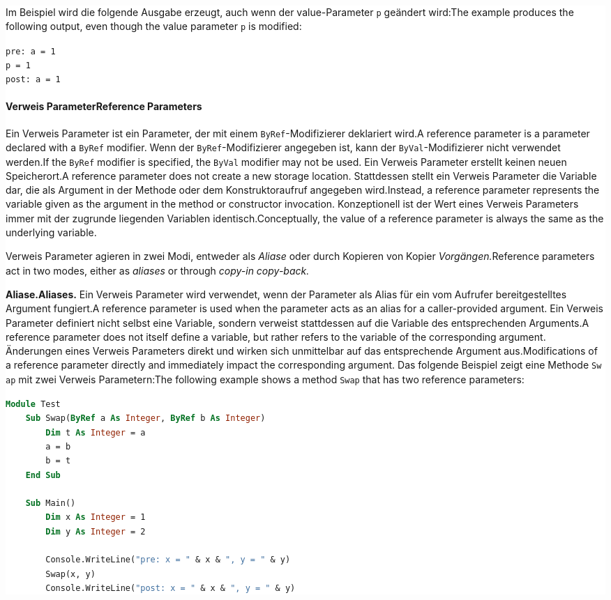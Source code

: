 <span data-ttu-id="b0f1b-249">Im Beispiel wird die folgende Ausgabe erzeugt, auch wenn der value-Parameter `p` geändert wird:</span><span class="sxs-lookup"><span data-stu-id="b0f1b-249">The example produces the following output, even though the value parameter `p` is modified:</span></span>

```console
pre: a = 1
p = 1
post: a = 1
```

#### <a name="reference-parameters"></a><span data-ttu-id="b0f1b-250">Verweis Parameter</span><span class="sxs-lookup"><span data-stu-id="b0f1b-250">Reference Parameters</span></span>

<span data-ttu-id="b0f1b-251">Ein Verweis Parameter ist ein Parameter, der mit einem `ByRef`-Modifizierer deklariert wird.</span><span class="sxs-lookup"><span data-stu-id="b0f1b-251">A reference parameter is a parameter declared with a `ByRef` modifier.</span></span> <span data-ttu-id="b0f1b-252">Wenn der `ByRef`-Modifizierer angegeben ist, kann der `ByVal`-Modifizierer nicht verwendet werden.</span><span class="sxs-lookup"><span data-stu-id="b0f1b-252">If the `ByRef` modifier is specified, the `ByVal` modifier may not be used.</span></span> <span data-ttu-id="b0f1b-253">Ein Verweis Parameter erstellt keinen neuen Speicherort.</span><span class="sxs-lookup"><span data-stu-id="b0f1b-253">A reference parameter does not create a new storage location.</span></span> <span data-ttu-id="b0f1b-254">Stattdessen stellt ein Verweis Parameter die Variable dar, die als Argument in der Methode oder dem Konstruktoraufruf angegeben wird.</span><span class="sxs-lookup"><span data-stu-id="b0f1b-254">Instead, a reference parameter represents the variable given as the argument in the method or constructor invocation.</span></span> <span data-ttu-id="b0f1b-255">Konzeptionell ist der Wert eines Verweis Parameters immer mit der zugrunde liegenden Variablen identisch.</span><span class="sxs-lookup"><span data-stu-id="b0f1b-255">Conceptually, the value of a reference parameter is always the same as the underlying variable.</span></span>

<span data-ttu-id="b0f1b-256">Verweis Parameter agieren in zwei Modi, entweder als *Aliase* oder durch Kopieren von Kopier *Vorgängen.*</span><span class="sxs-lookup"><span data-stu-id="b0f1b-256">Reference parameters act in two modes, either as *aliases* or through *copy-in copy-back.*</span></span>

<span data-ttu-id="b0f1b-257">__Aliase.__</span><span class="sxs-lookup"><span data-stu-id="b0f1b-257">__Aliases.__</span></span> <span data-ttu-id="b0f1b-258">Ein Verweis Parameter wird verwendet, wenn der Parameter als Alias für ein vom Aufrufer bereitgestelltes Argument fungiert.</span><span class="sxs-lookup"><span data-stu-id="b0f1b-258">A reference parameter is used when the parameter acts as an alias for a caller-provided argument.</span></span> <span data-ttu-id="b0f1b-259">Ein Verweis Parameter definiert nicht selbst eine Variable, sondern verweist stattdessen auf die Variable des entsprechenden Arguments.</span><span class="sxs-lookup"><span data-stu-id="b0f1b-259">A reference parameter does not itself define a variable, but rather refers to the variable of the corresponding argument.</span></span> <span data-ttu-id="b0f1b-260">Änderungen eines Verweis Parameters direkt und wirken sich unmittelbar auf das entsprechende Argument aus.</span><span class="sxs-lookup"><span data-stu-id="b0f1b-260">Modifications of a reference parameter directly and immediately impact the corresponding argument.</span></span> <span data-ttu-id="b0f1b-261">Das folgende Beispiel zeigt eine Methode `Swap` mit zwei Verweis Parametern:</span><span class="sxs-lookup"><span data-stu-id="b0f1b-261">The following example shows a method `Swap` that has two reference parameters:</span></span>

```vb
Module Test
    Sub Swap(ByRef a As Integer, ByRef b As Integer)
        Dim t As Integer = a
        a = b
        b = t
    End Sub 

    Sub Main()
        Dim x As Integer = 1
        Dim y As Integer = 2

        Console.WriteLine("pre: x = " & x & ", y = " & y)
        Swap(x, y)
        Console.WriteLine("post: x = " & x & ", y = " & y)
```